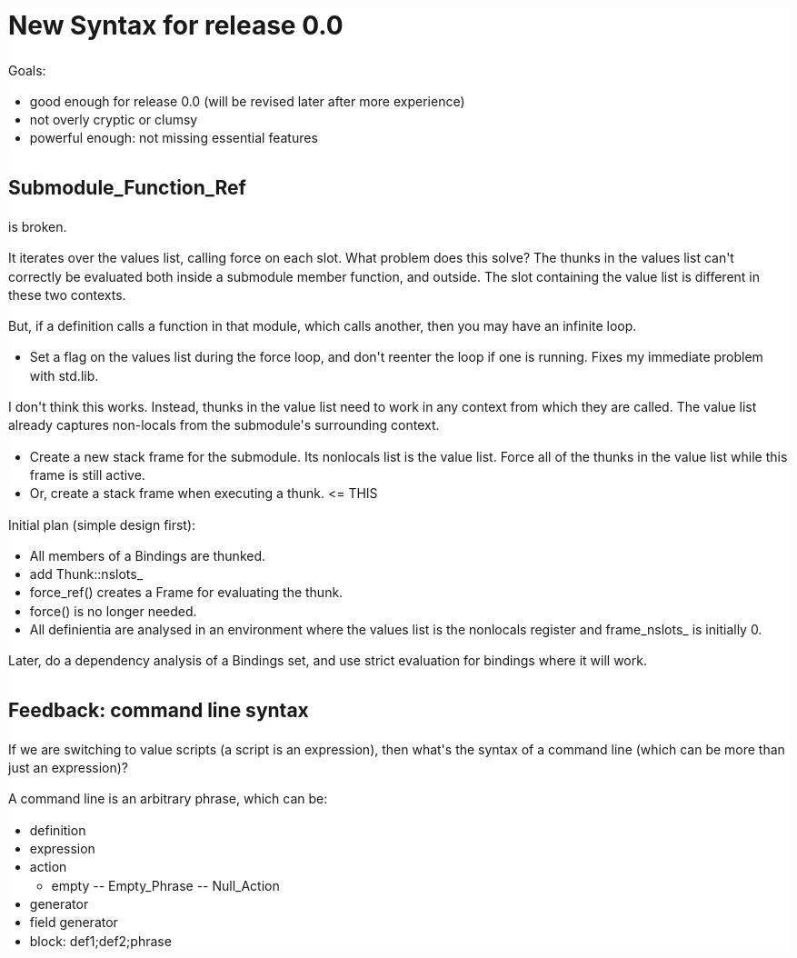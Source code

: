 # New Syntax for release 0.0

Goals:
* good enough for release 0.0 (will be revised later after more experience)
* not overly cryptic or clumsy
* powerful enough: not missing essential features

## Submodule_Function_Ref
is broken.

It iterates over the values list, calling force on each slot.
What problem does this solve? The thunks in the values list can't correctly
be evaluated both inside a submodule member function, and outside.
The slot containing the value list is different in these two contexts.

But, if a definition calls a function in that module, which calls another,
then you may have an infinite loop.
* Set a flag on the values list during the force loop, and don't reenter the
  loop if one is running. Fixes my immediate problem with std.lib.

I don't think this works. Instead, thunks in the value list need to work
in any context from which they are called. The value list already captures
non-locals from the submodule's surrounding context.
* Create a new stack frame for the submodule. Its nonlocals list is the
  value list. Force all of the thunks in the value list while this frame is
  still active.
* Or, create a stack frame when executing a thunk. <= THIS

Initial plan (simple design first):
* All members of a Bindings are thunked.
* add Thunk::nslots_
* force_ref() creates a Frame for evaluating the thunk.
* force() is no longer needed.
* All definientia are analysed in an environment where the values list is the
  nonlocals register and frame_nslots_ is initially 0.

Later, do a dependency analysis of a Bindings set, and use strict evaluation
for bindings where it will work.

## Feedback: command line syntax
If we are switching to value scripts (a script is an expression),
then what's the syntax of a command line (which can be more than just an
expression)?

A command line is an arbitrary phrase, which can be:
* definition
* expression
* action
  * empty -- Empty_Phrase -- Null_Action
* generator
* field generator
* block: def1;def2;phrase
